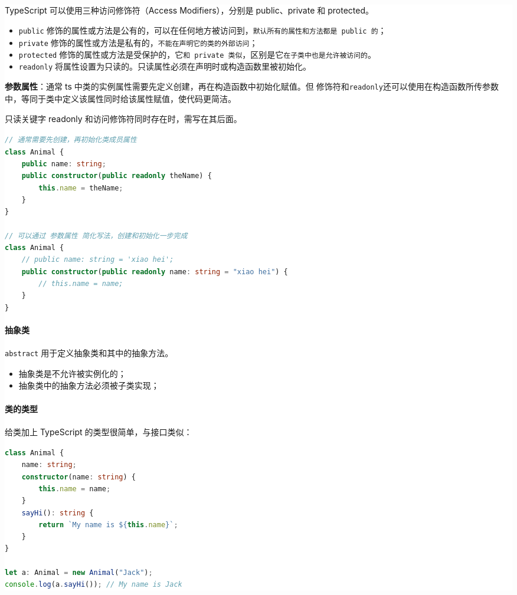 TypeScript 可以使用三种访问修饰符（Access Modifiers），分别是 public、private 和 protected。

- `public` 修饰的属性或方法是公有的，可以在任何地方被访问到，`默认所有的属性和方法都是 public 的`；
- `private` 修饰的属性或方法是私有的，`不能在声明它的类的外部访问`；
- `protected` 修饰的属性或方法是受保护的，它`和 private 类似`，区别是它`在子类中也是允许被访问的`。
- `readonly` 将属性设置为只读的。只读属性必须在声明时或构造函数里被初始化。

**参数属性**：通常 ts 中类的实例属性需要先定义创建，再在构造函数中初始化赋值。但 修饰符和`readonly`还可以使用在构造函数所传参数中，等同于类中定义该属性同时给该属性赋值，使代码更简洁。

只读关键字 readonly 和访问修饰符同时存在时，需写在其后面。

```ts
// 通常需要先创建，再初始化类成员属性
class Animal {
	public name: string;
	public constructor(public readonly theName) {
		this.name = theName;
	}
}

// 可以通过 参数属性 简化写法，创建和初始化一步完成
class Animal {
	// public name: string = 'xiao hei';
	public constructor(public readonly name: string = "xiao hei") {
		// this.name = name;
	}
}
```

#### 抽象类

`abstract` 用于定义抽象类和其中的抽象方法。

- 抽象类是不允许被实例化的；
- 抽象类中的抽象方法必须被子类实现；

#### 类的类型

给类加上 TypeScript 的类型很简单，与接口类似：

```ts
class Animal {
	name: string;
	constructor(name: string) {
		this.name = name;
	}
	sayHi(): string {
		return `My name is ${this.name}`;
	}
}

let a: Animal = new Animal("Jack");
console.log(a.sayHi()); // My name is Jack
```
